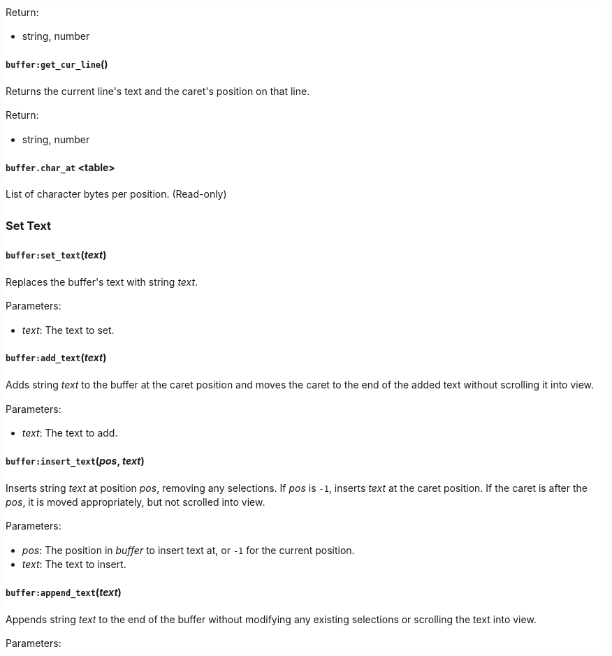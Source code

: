 Return:

- string, number

<a id="buffer.get_cur_line"></a>
#### `buffer:get_cur_line`()

Returns the current line's text and the caret's position on that line.

Return:

- string, number

<a id="buffer.char_at"></a>
#### `buffer.char_at` &lt;table&gt;

List of character bytes per position. (Read-only)

### Set Text


<a id="buffer.set_text"></a>
#### `buffer:set_text`(*text*)

Replaces the buffer's text with string *text*.

Parameters:

- *text*:  The text to set.

<a id="buffer.add_text"></a>
#### `buffer:add_text`(*text*)

Adds string *text* to the buffer at the caret position and moves the caret to the end of
the added text without scrolling it into view.

Parameters:

- *text*:  The text to add.

<a id="buffer.insert_text"></a>
#### `buffer:insert_text`(*pos*, *text*)

Inserts string *text* at position *pos*, removing any selections.
If *pos* is `-1`, inserts *text* at the caret position.
If the caret is after the *pos*, it is moved appropriately, but not scrolled into view.

Parameters:

- *pos*:  The position in *buffer* to insert text at, or `-1` for the current position.
- *text*:  The text to insert.

<a id="buffer.append_text"></a>
#### `buffer:append_text`(*text*)

Appends string *text* to the end of the buffer without modifying any existing selections or
scrolling the text into view.

Parameters:

